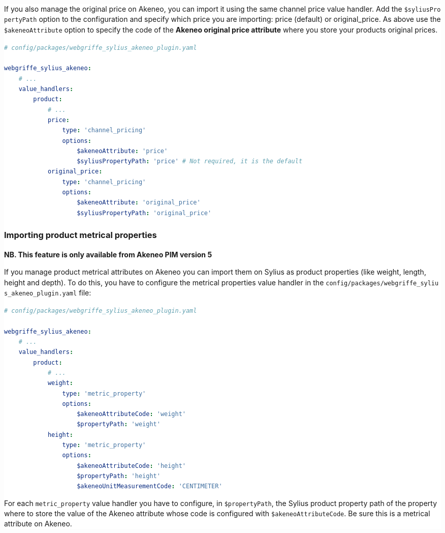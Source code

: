 If you also manage the original price on Akeneo, you can import it using the same channel price value handler. Add
the `$syliusPropertyPath` option to the configuration and specify which price you are importing: price (default) or
original_price.
As above use the `$akeneoAttribute` option to specify the code of the **Akeneo original price attribute** where you
store your products original prices.

```yaml
# config/packages/webgriffe_sylius_akeneo_plugin.yaml

webgriffe_sylius_akeneo:
    # ...
    value_handlers:
        product:
            # ...
            price:
                type: 'channel_pricing'
                options:
                    $akeneoAttribute: 'price'
                    $syliusPropertyPath: 'price' # Not required, it is the default
            original_price:
                type: 'channel_pricing'
                options:
                    $akeneoAttribute: 'original_price'
                    $syliusPropertyPath: 'original_price'
```

### Importing product metrical properties

**NB. This feature is only available from Akeneo PIM version 5**

If you manage product metrical attributes on Akeneo you can import them on Sylius as product properties (like weight,
length, height and depth). To do this, you have to configure the metrical properties value handler in
the `config/packages/webgriffe_sylius_akeneo_plugin.yaml` file:

```yaml
# config/packages/webgriffe_sylius_akeneo_plugin.yaml

webgriffe_sylius_akeneo:
    # ...
    value_handlers:
        product:
            # ...
            weight:
                type: 'metric_property'
                options:
                    $akeneoAttributeCode: 'weight'
                    $propertyPath: 'weight'
            height:
                type: 'metric_property'
                options:
                    $akeneoAttributeCode: 'height'
                    $propertyPath: 'height'
                    $akeneoUnitMeasurementCode: 'CENTIMETER'
```

For each `metric_property` value handler you have to configure, in `$propertyPath`, the Sylius product property path of
the property where to store the value of the Akeneo attribute whose code is configured with `$akeneoAttributeCode`. Be
sure this is a metrical attribute on Akeneo.